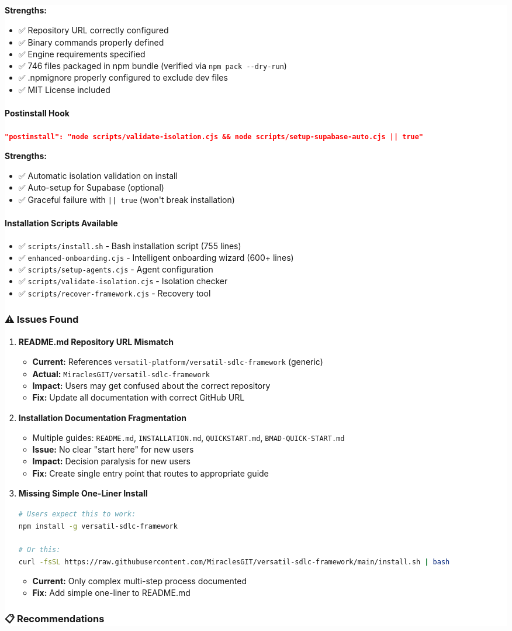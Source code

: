 **Strengths:**
- ✅ Repository URL correctly configured
- ✅ Binary commands properly defined
- ✅ Engine requirements specified
- ✅ 746 files packaged in npm bundle (verified via `npm pack --dry-run`)
- ✅ .npmignore properly configured to exclude dev files
- ✅ MIT License included

#### Postinstall Hook
```json
"postinstall": "node scripts/validate-isolation.cjs && node scripts/setup-supabase-auto.cjs || true"
```

**Strengths:**
- ✅ Automatic isolation validation on install
- ✅ Auto-setup for Supabase (optional)
- ✅ Graceful failure with `|| true` (won't break installation)

#### Installation Scripts Available
- ✅ `scripts/install.sh` - Bash installation script (755 lines)
- ✅ `enhanced-onboarding.cjs` - Intelligent onboarding wizard (600+ lines)
- ✅ `scripts/setup-agents.cjs` - Agent configuration
- ✅ `scripts/validate-isolation.cjs` - Isolation checker
- ✅ `scripts/recover-framework.cjs` - Recovery tool

### ⚠️ Issues Found

1. **README.md Repository URL Mismatch**
   - **Current:** References `versatil-platform/versatil-sdlc-framework` (generic)
   - **Actual:** `MiraclesGIT/versatil-sdlc-framework`
   - **Impact:** Users may get confused about the correct repository
   - **Fix:** Update all documentation with correct GitHub URL

2. **Installation Documentation Fragmentation**
   - Multiple guides: `README.md`, `INSTALLATION.md`, `QUICKSTART.md`, `BMAD-QUICK-START.md`
   - **Issue:** No clear "start here" for new users
   - **Impact:** Decision paralysis for new users
   - **Fix:** Create single entry point that routes to appropriate guide

3. **Missing Simple One-Liner Install**
   ```bash
   # Users expect this to work:
   npm install -g versatil-sdlc-framework

   # Or this:
   curl -fsSL https://raw.githubusercontent.com/MiraclesGIT/versatil-sdlc-framework/main/install.sh | bash
   ```
   - **Current:** Only complex multi-step process documented
   - **Fix:** Add simple one-liner to README.md

### 📋 Recommendations
